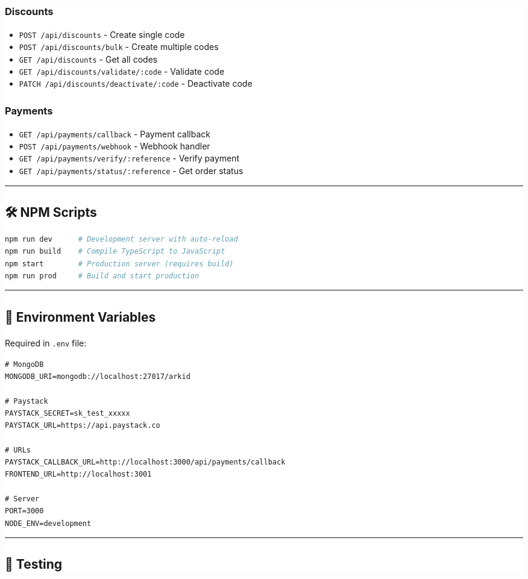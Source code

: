 ### Discounts
- `POST /api/discounts` - Create single code
- `POST /api/discounts/bulk` - Create multiple codes
- `GET /api/discounts` - Get all codes
- `GET /api/discounts/validate/:code` - Validate code
- `PATCH /api/discounts/deactivate/:code` - Deactivate code

### Payments
- `GET /api/payments/callback` - Payment callback
- `POST /api/payments/webhook` - Webhook handler
- `GET /api/payments/verify/:reference` - Verify payment
- `GET /api/payments/status/:reference` - Get order status

---

## 🛠️ NPM Scripts

```bash
npm run dev      # Development server with auto-reload
npm run build    # Compile TypeScript to JavaScript
npm start        # Production server (requires build)
npm run prod     # Build and start production
```

---

## 📝 Environment Variables

Required in `.env` file:

```env
# MongoDB
MONGODB_URI=mongodb://localhost:27017/arkid

# Paystack
PAYSTACK_SECRET=sk_test_xxxxx
PAYSTACK_URL=https://api.paystack.co

# URLs
PAYSTACK_CALLBACK_URL=http://localhost:3000/api/payments/callback
FRONTEND_URL=http://localhost:3001

# Server
PORT=3000
NODE_ENV=development
```

---

## 🧪 Testing

